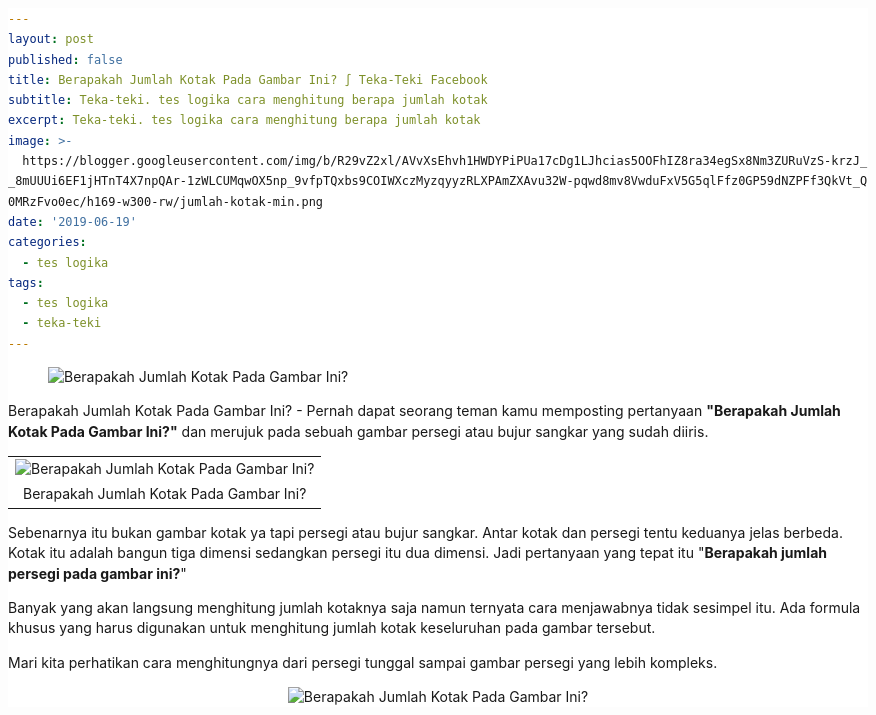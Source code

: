 ```yaml
---
layout: post
published: false
title: Berapakah Jumlah Kotak Pada Gambar Ini? ∫ Teka-Teki Facebook
subtitle: Teka-teki. tes logika cara menghitung berapa jumlah kotak
excerpt: Teka-teki. tes logika cara menghitung berapa jumlah kotak
image: >-
  https://blogger.googleusercontent.com/img/b/R29vZ2xl/AVvXsEhvh1HWDYPiPUa17cDg1LJhcias5OOFhIZ8ra34egSx8Nm3ZURuVzS-krzJ__8mUUUi6EF1jHTnT4X7npQAr-1zWLCUMqwOX5np_9vfpTQxbs9COIWXczMyzqyyzRLXPAmZXAvu32W-pqwd8mv8VwduFxV5G5qlFfz0GP59dNZPFf3QkVt_Q0MRzFvo0ec/h169-w300-rw/jumlah-kotak-min.png
date: '2019-06-19'
categories:
  - tes logika
tags:
  - tes logika
  - teka-teki
---
```

<figure>
	<img alt="Berapakah Jumlah Kotak Pada Gambar Ini?" height="720" width="1280" src="https://blogger.googleusercontent.com/img/b/R29vZ2xl/AVvXsEhvh1HWDYPiPUa17cDg1LJhcias5OOFhIZ8ra34egSx8Nm3ZURuVzS-krzJ__8mUUUi6EF1jHTnT4X7npQAr-1zWLCUMqwOX5np_9vfpTQxbs9COIWXczMyzqyyzRLXPAmZXAvu32W-pqwd8mv8VwduFxV5G5qlFfz0GP59dNZPFf3QkVt_Q0MRzFvo0ec/s1600/jumlah-kotak-min.png"/>
</figure>
<p style="text-align: left;">
  Berapakah Jumlah Kotak Pada Gambar Ini? - Pernah dapat seorang teman kamu
  memposting pertanyaan <b>"Berapakah Jumlah Kotak Pada Gambar Ini?"</b> dan
  merujuk pada sebuah gambar persegi atau bujur sangkar yang sudah diiris.
</p>
<table align="center" cellpadding="0" cellspacing="0" class="tr-caption-container" style="margin-left: auto; margin-right: auto; text-align: center;">
  <tbody>
    <tr>
      <td style="text-align: center;">
        <img alt="Berapakah Jumlah Kotak Pada Gambar Ini?" height="510" src="https://blogger.googleusercontent.com/img/b/R29vZ2xl/AVvXsEid578xA0UVXXgBJOZr3HSYlX9q_FG-hz0dFS5NocW1qviASi769bOGI7kTajbHRz3fulGp6-HVxljD6vue1ux-4Y4lmwhkAjGxA4ELWpee5nMPNDWAaWGtvsrN9FfQJtrW4mlbMDPSH4k/s1600/5-min.png" title="Berapakah Jumlah Kotak Pada Gambar Ini?" width="510" />
      </td>
    </tr>
    <tr>
      <td class="tr-caption" style="text-align: center;">
        Berapakah Jumlah Kotak Pada Gambar Ini?
      </td>
    </tr>
  </tbody>
</table>

<p style="text-align: left;">
  Sebenarnya itu bukan gambar kotak ya tapi persegi atau bujur sangkar. Antar
  kotak dan persegi tentu keduanya jelas berbeda. Kotak itu adalah bangun tiga
  dimensi sedangkan persegi itu dua dimensi. Jadi pertanyaan yang tepat itu "<b>Berapakah jumlah persegi pada gambar ini?</b>"
</p>
<p style="text-align: left;">
  Banyak yang akan langsung menghitung jumlah kotaknya saja namun ternyata cara
  menjawabnya tidak sesimpel itu. Ada formula khusus yang harus digunakan untuk
  menghitung jumlah kotak keseluruhan pada gambar tersebut.
</p>
<p style="text-align: left;">
  Mari kita perhatikan cara menghitungnya dari persegi tunggal sampai gambar
  persegi&nbsp;yang lebih kompleks.
</p>
  <div class="separator" style="clear: both; text-align: center;">
    <img alt="Berapakah Jumlah Kotak Pada Gambar Ini?" height="510" src="https://blogger.googleusercontent.com/img/b/R29vZ2xl/AVvXsEhzIPhDeq0pu3FAMoS7BlIp2kRS9QGouvuqTi5GB7sTO0u0BYn5wPQDll2SV2tYNmmfTOKbdIPr5L9D3ZJmorwQwizJdW1GxIqCy0TMsA3Wfv3PmxNaDlJy9P-TnskppnW9XFVCjodlBBY/s1600/1-min.png" title="Berapakah Jumlah Kotak Pada Gambar Ini?" width="510" />
  </div>
  <p style="text-align: left;">